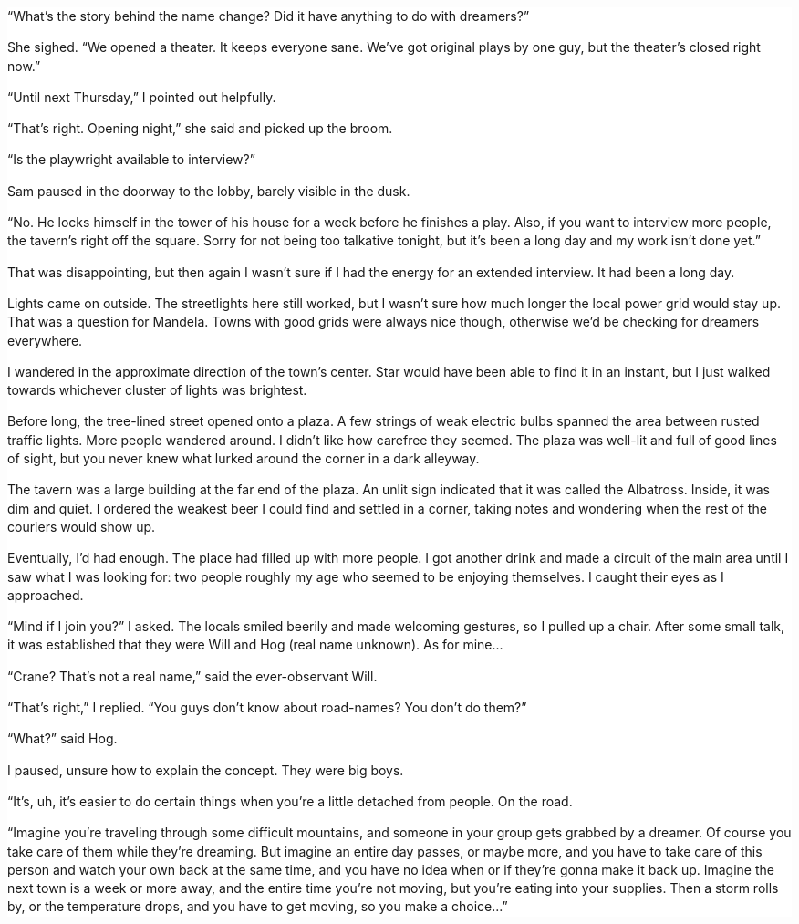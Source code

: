 “What’s the story behind the name change? Did it have anything to do with dreamers?”

She sighed. “We opened a theater. It keeps everyone sane. We’ve got original plays by one guy, but the theater’s closed right now.”

“Until next Thursday,” I pointed out helpfully.

“That’s right. Opening night,” she said and picked up the broom.

“Is the playwright available to interview?”

Sam paused in the doorway to the lobby, barely visible in the dusk.

“No. He locks himself in the tower of his house for a week before he finishes a play. Also, if you want to interview more people, the tavern’s right off the square. Sorry for not being too talkative tonight, but it’s been a long day and my work isn’t done yet.”

That was disappointing, but then again I wasn’t sure if I had the energy for an extended interview. It had been a long day. 

Lights came on outside. The streetlights here still worked, but I wasn’t sure how much longer the local power grid would stay up. That was a question for Mandela. Towns with good grids were always nice though, otherwise we’d be checking for dreamers everywhere. 

I wandered in the approximate direction of the town’s center. Star would have been able to find it in an instant, but I just walked towards whichever cluster of lights was brightest. 

Before long, the tree-lined street opened onto a plaza. A few strings of weak electric bulbs spanned the area between rusted traffic lights. More people wandered around. I didn’t like how carefree they seemed. The plaza was well-lit and full of good lines of sight, but you never knew what lurked around the corner in a dark alleyway.

The tavern was a large building at the far end of the plaza. An unlit sign indicated that it was called the Albatross. Inside, it was dim and quiet. I ordered the weakest beer I could find and settled in a corner, taking notes and wondering when the rest of the couriers would show up.

Eventually, I’d had enough. The place had filled up with more people. I got another drink and made a circuit of the main area until I saw what I was looking for: two people roughly my age who seemed to be enjoying themselves. I caught their eyes as I approached.

“Mind if I join you?” I asked. The locals smiled beerily and made welcoming gestures, so I pulled up a chair. After some small talk, it was established that they were Will and Hog (real name unknown). As for mine...

“Crane? That’s not a real name,” said the ever-observant Will.

“That’s right,” I replied. “You guys don’t know about road-names? You don’t do them?”

“What?” said Hog.

I paused, unsure how to explain the concept. They were big boys.

“It’s, uh, it’s easier to do certain things when you’re a little detached from people. On the road. 

“Imagine you’re traveling through some difficult mountains, and someone in your group gets grabbed by a dreamer. Of course you take care of them while they’re dreaming. But imagine an entire day passes, or maybe more, and you have to take care of this person and watch your own back at the same time, and you have no idea when or if they’re gonna make it back up. Imagine the next town is a week or more away, and the entire time you’re not moving, but you’re eating into your supplies. Then a storm rolls by, or the temperature drops, and you have to get moving, so you make a choice...”
